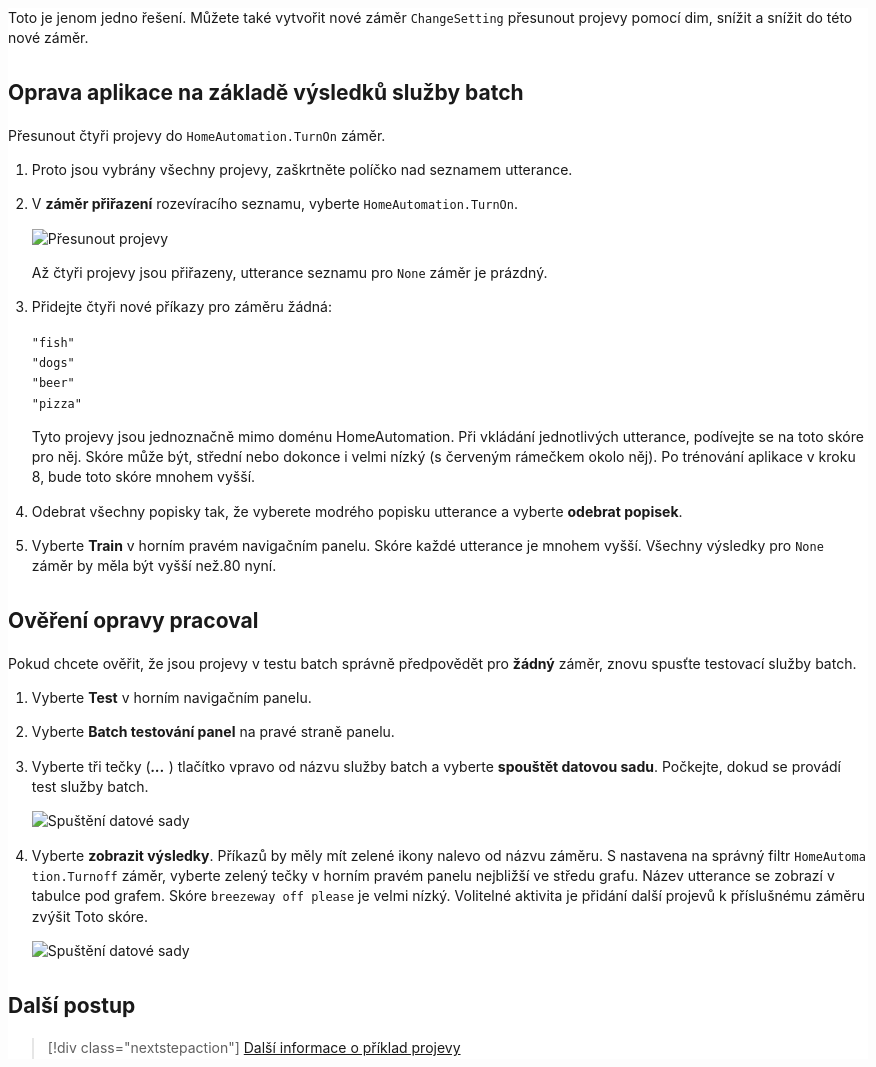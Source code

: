 Toto je jenom jedno řešení. Můžete také vytvořit nové záměr `ChangeSetting` přesunout projevy pomocí dim, snížit a snížit do této nové záměr. 

## <a name="fix-the-app-based-on-batch-results"></a>Oprava aplikace na základě výsledků služby batch
Přesunout čtyři projevy do `HomeAutomation.TurnOn` záměr. 

1. Proto jsou vybrány všechny projevy, zaškrtněte políčko nad seznamem utterance. 

2. V **záměr přiřazení** rozevíracího seznamu, vyberte `HomeAutomation.TurnOn`. 

    ![Přesunout projevy](./media/luis-tutorial-batch-testing/move-utterances.png)

    Až čtyři projevy jsou přiřazeny, utterance seznamu pro `None` záměr je prázdný.

3. Přidejte čtyři nové příkazy pro záměru žádná:

    ```
    "fish"
    "dogs"
    "beer"
    "pizza"
    ```

    Tyto projevy jsou jednoznačně mimo doménu HomeAutomation. Při vkládání jednotlivých utterance, podívejte se na toto skóre pro něj. Skóre může být, střední nebo dokonce i velmi nízký (s červeným rámečkem okolo něj). Po trénování aplikace v kroku 8, bude toto skóre mnohem vyšší. 

7. Odebrat všechny popisky tak, že vyberete modrého popisku utterance a vyberte **odebrat popisek**.

8. Vyberte **Train** v horním pravém navigačním panelu. Skóre každé utterance je mnohem vyšší. Všechny výsledky pro `None` záměr by měla být vyšší než.80 nyní. 

## <a name="verify-the-fix-worked"></a>Ověření opravy pracoval
Pokud chcete ověřit, že jsou projevy v testu batch správně předpovědět pro **žádný** záměr, znovu spusťte testovací služby batch.

1. Vyberte **Test** v horním navigačním panelu. 

2. Vyberte **Batch testování panel** na pravé straně panelu. 

3. Vyberte tři tečky (***...*** ) tlačítko vpravo od názvu služby batch a vyberte **spouštět datovou sadu**. Počkejte, dokud se provádí test služby batch.

    ![Spuštění datové sady](./media/luis-tutorial-batch-testing/run-dataset.png)

4. Vyberte **zobrazit výsledky**. Příkazů by měly mít zelené ikony nalevo od názvu záměru. S nastavena na správný filtr `HomeAutomation.Turnoff` záměr, vyberte zelený tečky v horním pravém panelu nejbližší ve středu grafu. Název utterance se zobrazí v tabulce pod grafem. Skóre `breezeway off please` je velmi nízký. Volitelné aktivita je přidání další projevů k příslušnému záměru zvýšit Toto skóre. 

    ![Spuštění datové sady](./media/luis-tutorial-batch-testing/turnoff-low-score.png)


## <a name="next-steps"></a>Další postup

> [!div class="nextstepaction"]
> [Další informace o příklad projevy](luis-how-to-add-example-utterances.md)

[LUIS]: https://docs.microsoft.com/azure/cognitive-services/luis/luis-reference-regions